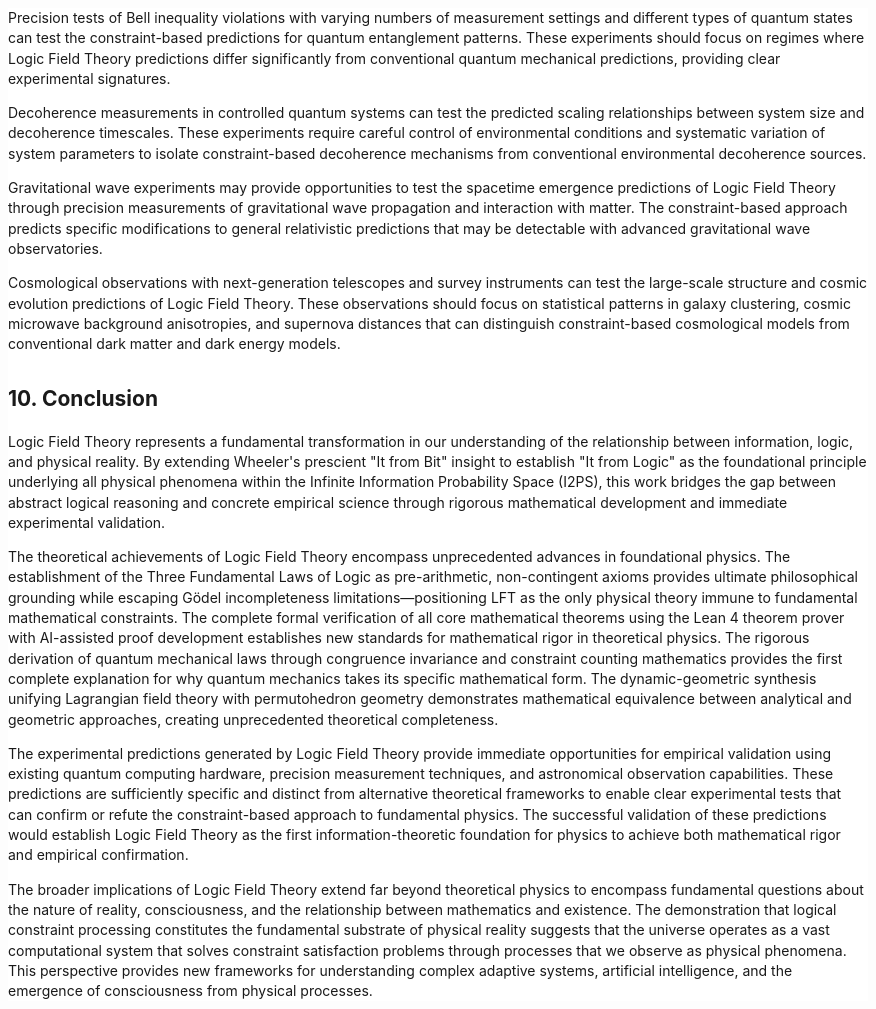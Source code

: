 Precision tests of Bell inequality violations with varying numbers of measurement settings and different types of quantum states can test the constraint-based predictions for quantum entanglement patterns. These experiments should focus on regimes where Logic Field Theory predictions differ significantly from conventional quantum mechanical predictions, providing clear experimental signatures.

Decoherence measurements in controlled quantum systems can test the predicted scaling relationships between system size and decoherence timescales. These experiments require careful control of environmental conditions and systematic variation of system parameters to isolate constraint-based decoherence mechanisms from conventional environmental decoherence sources.

Gravitational wave experiments may provide opportunities to test the spacetime emergence predictions of Logic Field Theory through precision measurements of gravitational wave propagation and interaction with matter. The constraint-based approach predicts specific modifications to general relativistic predictions that may be detectable with advanced gravitational wave observatories.

Cosmological observations with next-generation telescopes and survey instruments can test the large-scale structure and cosmic evolution predictions of Logic Field Theory. These observations should focus on statistical patterns in galaxy clustering, cosmic microwave background anisotropies, and supernova distances that can distinguish constraint-based cosmological models from conventional dark matter and dark energy models.

## 10. Conclusion

Logic Field Theory represents a fundamental transformation in our understanding of the relationship between information, logic, and physical reality. By extending Wheeler's prescient "It from Bit" insight to establish "It from Logic" as the foundational principle underlying all physical phenomena within the Infinite Information Probability Space (I2PS), this work bridges the gap between abstract logical reasoning and concrete empirical science through rigorous mathematical development and immediate experimental validation.

The theoretical achievements of Logic Field Theory encompass unprecedented advances in foundational physics. The establishment of the Three Fundamental Laws of Logic as pre-arithmetic, non-contingent axioms provides ultimate philosophical grounding while escaping Gödel incompleteness limitations—positioning LFT as the only physical theory immune to fundamental mathematical constraints. The complete formal verification of all core mathematical theorems using the Lean 4 theorem prover with AI-assisted proof development establishes new standards for mathematical rigor in theoretical physics. The rigorous derivation of quantum mechanical laws through congruence invariance and constraint counting mathematics provides the first complete explanation for why quantum mechanics takes its specific mathematical form. The dynamic-geometric synthesis unifying Lagrangian field theory with permutohedron geometry demonstrates mathematical equivalence between analytical and geometric approaches, creating unprecedented theoretical completeness.

The experimental predictions generated by Logic Field Theory provide immediate opportunities for empirical validation using existing quantum computing hardware, precision measurement techniques, and astronomical observation capabilities. These predictions are sufficiently specific and distinct from alternative theoretical frameworks to enable clear experimental tests that can confirm or refute the constraint-based approach to fundamental physics. The successful validation of these predictions would establish Logic Field Theory as the first information-theoretic foundation for physics to achieve both mathematical rigor and empirical confirmation.

The broader implications of Logic Field Theory extend far beyond theoretical physics to encompass fundamental questions about the nature of reality, consciousness, and the relationship between mathematics and existence. The demonstration that logical constraint processing constitutes the fundamental substrate of physical reality suggests that the universe operates as a vast computational system that solves constraint satisfaction problems through processes that we observe as physical phenomena. This perspective provides new frameworks for understanding complex adaptive systems, artificial intelligence, and the emergence of consciousness from physical processes.
